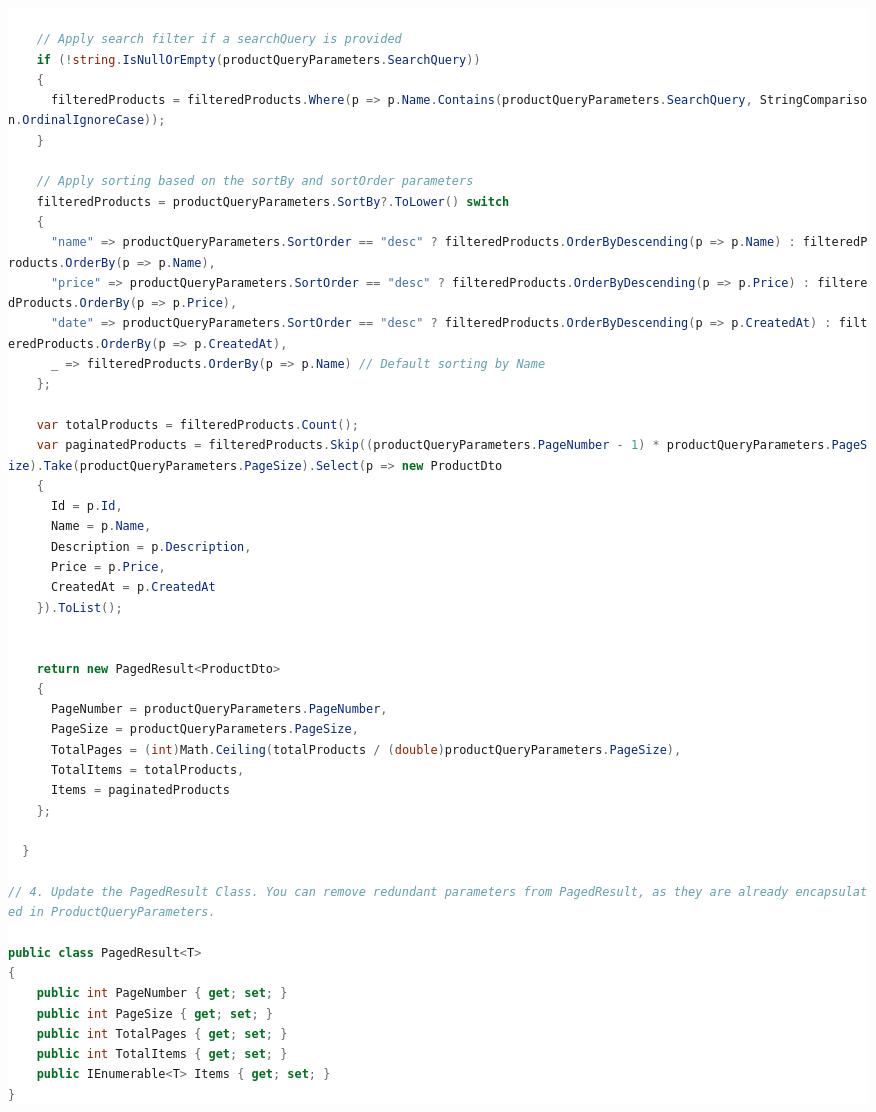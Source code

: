 ```csharp

    // Apply search filter if a searchQuery is provided
    if (!string.IsNullOrEmpty(productQueryParameters.SearchQuery))
    {
      filteredProducts = filteredProducts.Where(p => p.Name.Contains(productQueryParameters.SearchQuery, StringComparison.OrdinalIgnoreCase));
    }

    // Apply sorting based on the sortBy and sortOrder parameters
    filteredProducts = productQueryParameters.SortBy?.ToLower() switch
    {
      "name" => productQueryParameters.SortOrder == "desc" ? filteredProducts.OrderByDescending(p => p.Name) : filteredProducts.OrderBy(p => p.Name),
      "price" => productQueryParameters.SortOrder == "desc" ? filteredProducts.OrderByDescending(p => p.Price) : filteredProducts.OrderBy(p => p.Price),
      "date" => productQueryParameters.SortOrder == "desc" ? filteredProducts.OrderByDescending(p => p.CreatedAt) : filteredProducts.OrderBy(p => p.CreatedAt),
      _ => filteredProducts.OrderBy(p => p.Name) // Default sorting by Name
    };

    var totalProducts = filteredProducts.Count();
    var paginatedProducts = filteredProducts.Skip((productQueryParameters.PageNumber - 1) * productQueryParameters.PageSize).Take(productQueryParameters.PageSize).Select(p => new ProductDto
    {
      Id = p.Id,
      Name = p.Name,
      Description = p.Description,
      Price = p.Price,
      CreatedAt = p.CreatedAt
    }).ToList();


    return new PagedResult<ProductDto>
    {
      PageNumber = productQueryParameters.PageNumber,
      PageSize = productQueryParameters.PageSize,
      TotalPages = (int)Math.Ceiling(totalProducts / (double)productQueryParameters.PageSize),
      TotalItems = totalProducts,
      Items = paginatedProducts
    };

  }

// 4. Update the PagedResult Class. You can remove redundant parameters from PagedResult, as they are already encapsulated in ProductQueryParameters.

public class PagedResult<T>
{
    public int PageNumber { get; set; }
    public int PageSize { get; set; }
    public int TotalPages { get; set; }
    public int TotalItems { get; set; }
    public IEnumerable<T> Items { get; set; }
}

```
